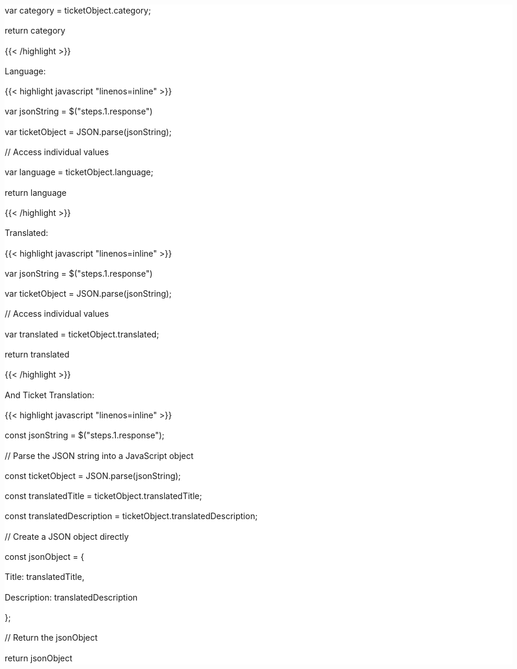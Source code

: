 var category = ticketObject.category;

return category

{{< /highlight >}}

Language:

{{< highlight javascript "linenos=inline" >}}

var jsonString = $("steps.1.response")

var ticketObject = JSON.parse(jsonString);

// Access individual values

var language = ticketObject.language;

return language

{{< /highlight >}}

Translated:

{{< highlight javascript "linenos=inline" >}}

var jsonString = $("steps.1.response")

var ticketObject = JSON.parse(jsonString);

// Access individual values

var translated = ticketObject.translated;

return translated

{{< /highlight >}}

And Ticket Translation:

{{< highlight javascript "linenos=inline" >}}

const jsonString = $("steps.1.response");

// Parse the JSON string into a JavaScript object

const ticketObject = JSON.parse(jsonString);

const translatedTitle = ticketObject.translatedTitle;

const translatedDescription = ticketObject.translatedDescription;

// Create a JSON object directly

const jsonObject = {

  Title: translatedTitle,

  Description: translatedDescription

};

// Return the jsonObject

return jsonObject
